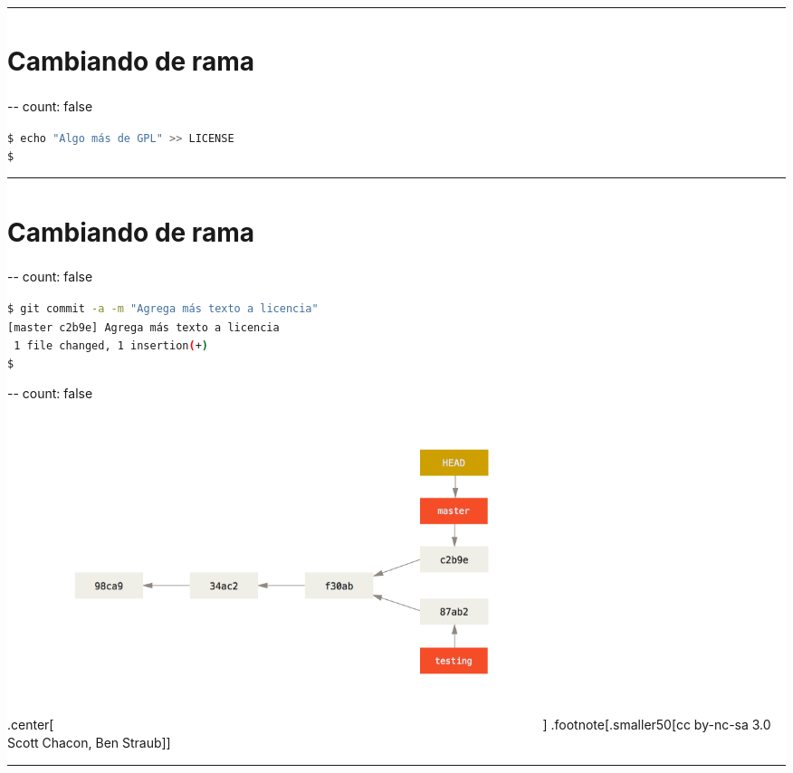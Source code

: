 
---
# Cambiando de rama

--
count: false

```sh
$ echo "Algo más de GPL" >> LICENSE
$
```

---
# Cambiando de rama
--
count: false

```sh
$ git commit -a -m "Agrega más texto a licencia"
[master c2b9e] Agrega más texto a licencia
 1 file changed, 1 insertion(+)
$
```
--
count: false

.center[<img src="assets/advance-master.png" width="540">]
.footnote[.smaller50[cc by-nc-sa 3.0 Scott Chacon, Ben Straub]]

---